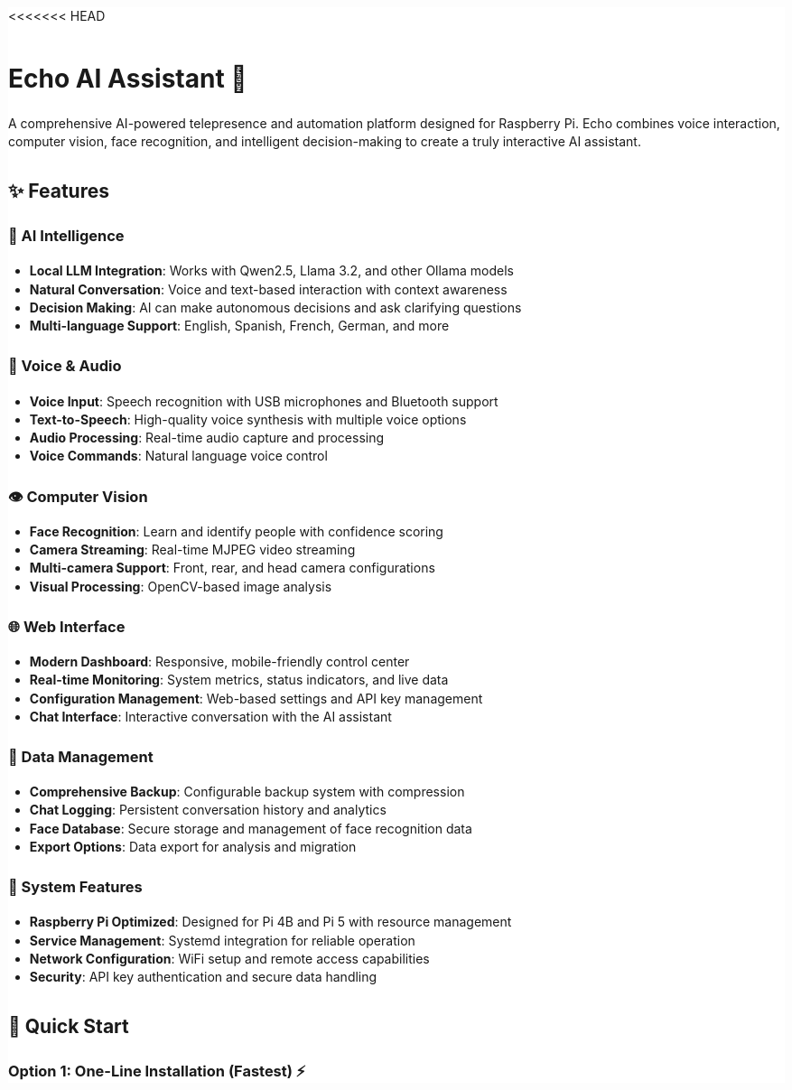 <<<<<<< HEAD
# Echo AI Assistant 🤖

A comprehensive AI-powered telepresence and automation platform designed for Raspberry Pi. Echo combines voice interaction, computer vision, face recognition, and intelligent decision-making to create a truly interactive AI assistant.

## ✨ Features

### 🧠 AI Intelligence
- **Local LLM Integration**: Works with Qwen2.5, Llama 3.2, and other Ollama models
- **Natural Conversation**: Voice and text-based interaction with context awareness
- **Decision Making**: AI can make autonomous decisions and ask clarifying questions
- **Multi-language Support**: English, Spanish, French, German, and more

### 🎤 Voice & Audio
- **Voice Input**: Speech recognition with USB microphones and Bluetooth support
- **Text-to-Speech**: High-quality voice synthesis with multiple voice options
- **Audio Processing**: Real-time audio capture and processing
- **Voice Commands**: Natural language voice control

### 👁️ Computer Vision
- **Face Recognition**: Learn and identify people with confidence scoring
- **Camera Streaming**: Real-time MJPEG video streaming
- **Multi-camera Support**: Front, rear, and head camera configurations
- **Visual Processing**: OpenCV-based image analysis

### 🌐 Web Interface
- **Modern Dashboard**: Responsive, mobile-friendly control center
- **Real-time Monitoring**: System metrics, status indicators, and live data
- **Configuration Management**: Web-based settings and API key management
- **Chat Interface**: Interactive conversation with the AI assistant

### 💾 Data Management
- **Comprehensive Backup**: Configurable backup system with compression
- **Chat Logging**: Persistent conversation history and analytics
- **Face Database**: Secure storage and management of face recognition data
- **Export Options**: Data export for analysis and migration

### 🔧 System Features
- **Raspberry Pi Optimized**: Designed for Pi 4B and Pi 5 with resource management
- **Service Management**: Systemd integration for reliable operation
- **Network Configuration**: WiFi setup and remote access capabilities
- **Security**: API key authentication and secure data handling

## 🚀 Quick Start

### Option 1: One-Line Installation (Fastest) ⚡

